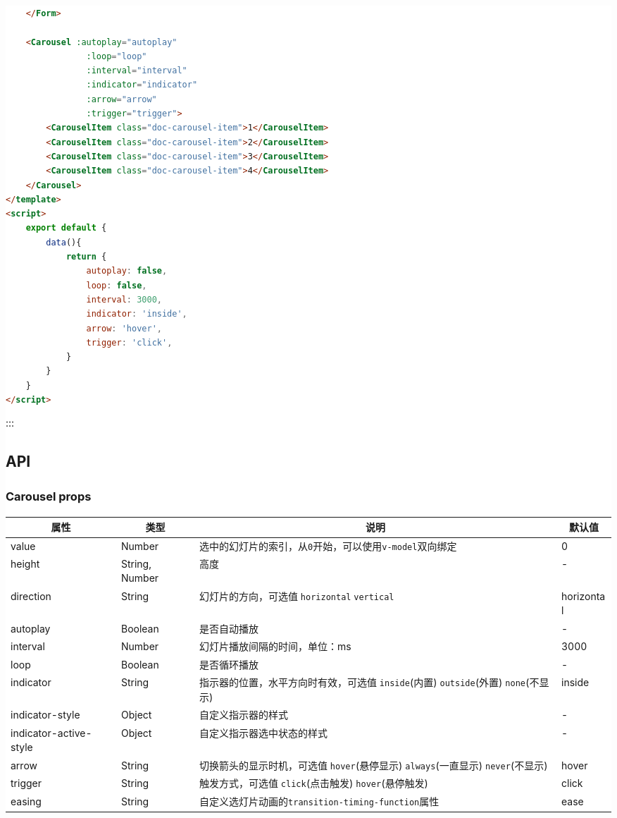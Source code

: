 ```html
    </Form> 

    <Carousel :autoplay="autoplay" 
                :loop="loop" 
                :interval="interval" 
                :indicator="indicator"
                :arrow="arrow"
                :trigger="trigger">
        <CarouselItem class="doc-carousel-item">1</CarouselItem>
        <CarouselItem class="doc-carousel-item">2</CarouselItem>
        <CarouselItem class="doc-carousel-item">3</CarouselItem>
        <CarouselItem class="doc-carousel-item">4</CarouselItem>
    </Carousel>
</template>
<script>
    export default {
        data(){
            return {
                autoplay: false,
                loop: false,
                interval: 3000,
                indicator: 'inside',
                arrow: 'hover',
                trigger: 'click',
            }
        }   
    }
</script>
```
:::


## API

### Carousel props

| 属性 | 类型 | 说明 | 默认值 |
| ---- | ---- | ---- | ---- |
| value | Number | 选中的幻灯片的索引，从`0`开始，可以使用`v-model`双向绑定 | 0 |
| height | String, Number | 高度 | - |
| direction | String | 幻灯片的方向，可选值 `horizontal` `vertical` | horizontal |
| autoplay | Boolean | 是否自动播放 | - |
| interval | Number | 幻灯片播放间隔的时间，单位：ms | 3000 |
| loop | Boolean | 是否循环播放 | - |
| indicator | String | 指示器的位置，水平方向时有效，可选值 `inside`(内置) `outside`(外置) `none`(不显示) | inside |
| indicator-style | Object | 自定义指示器的样式 | - |
| indicator-active-style | Object | 自定义指示器选中状态的样式 | - |
| arrow | String | 切换箭头的显示时机，可选值 `hover`(悬停显示) `always`(一直显示) `never`(不显示) | hover |
| trigger | String | 触发方式，可选值 `click`(点击触发) `hover`(悬停触发) | click |
| easing | String | 自定义选灯片动画的`transition-timing-function`属性 | ease |
